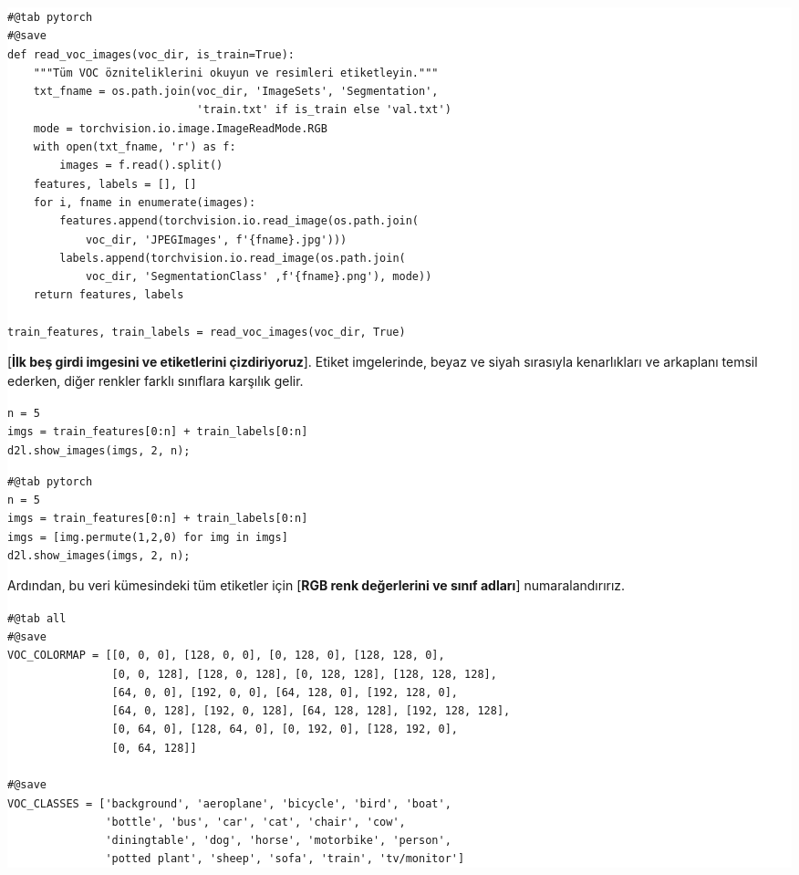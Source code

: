 ```{.python .input}
#@tab pytorch
#@save
def read_voc_images(voc_dir, is_train=True):
    """Tüm VOC özniteliklerini okuyun ve resimleri etiketleyin."""
    txt_fname = os.path.join(voc_dir, 'ImageSets', 'Segmentation',
                             'train.txt' if is_train else 'val.txt')
    mode = torchvision.io.image.ImageReadMode.RGB
    with open(txt_fname, 'r') as f:
        images = f.read().split()
    features, labels = [], []
    for i, fname in enumerate(images):
        features.append(torchvision.io.read_image(os.path.join(
            voc_dir, 'JPEGImages', f'{fname}.jpg')))
        labels.append(torchvision.io.read_image(os.path.join(
            voc_dir, 'SegmentationClass' ,f'{fname}.png'), mode))
    return features, labels

train_features, train_labels = read_voc_images(voc_dir, True)
```

[**İlk beş girdi imgesini ve etiketlerini çizdiriyoruz**]. Etiket imgelerinde, beyaz ve siyah sırasıyla kenarlıkları ve arkaplanı temsil ederken, diğer renkler farklı sınıflara karşılık gelir.

```{.python .input}
n = 5
imgs = train_features[0:n] + train_labels[0:n]
d2l.show_images(imgs, 2, n);
```

```{.python .input}
#@tab pytorch
n = 5
imgs = train_features[0:n] + train_labels[0:n]
imgs = [img.permute(1,2,0) for img in imgs]
d2l.show_images(imgs, 2, n);
```

Ardından, bu veri kümesindeki tüm etiketler için [**RGB renk değerlerini ve sınıf adları**] numaralandırırız.

```{.python .input}
#@tab all
#@save
VOC_COLORMAP = [[0, 0, 0], [128, 0, 0], [0, 128, 0], [128, 128, 0],
                [0, 0, 128], [128, 0, 128], [0, 128, 128], [128, 128, 128],
                [64, 0, 0], [192, 0, 0], [64, 128, 0], [192, 128, 0],
                [64, 0, 128], [192, 0, 128], [64, 128, 128], [192, 128, 128],
                [0, 64, 0], [128, 64, 0], [0, 192, 0], [128, 192, 0],
                [0, 64, 128]]

#@save
VOC_CLASSES = ['background', 'aeroplane', 'bicycle', 'bird', 'boat',
               'bottle', 'bus', 'car', 'cat', 'chair', 'cow',
               'diningtable', 'dog', 'horse', 'motorbike', 'person',
               'potted plant', 'sheep', 'sofa', 'train', 'tv/monitor']
```
